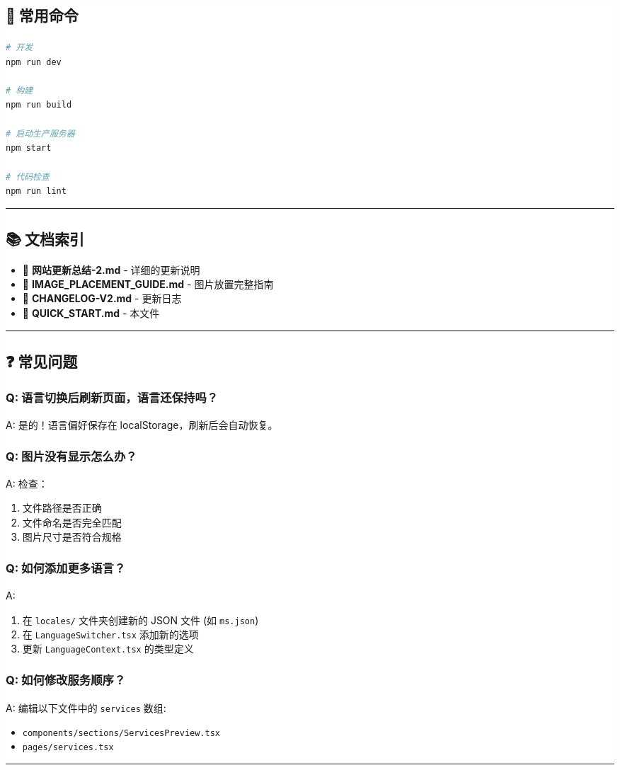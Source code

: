 
## 🔧 常用命令

```bash
# 开发
npm run dev

# 构建
npm run build

# 启动生产服务器
npm start

# 代码检查
npm run lint
```

---

## 📚 文档索引

- 📝 **网站更新总结-2.md** - 详细的更新说明
- 📸 **IMAGE_PLACEMENT_GUIDE.md** - 图片放置完整指南
- 📝 **CHANGELOG-V2.md** - 更新日志
- 🚀 **QUICK_START.md** - 本文件

---

## ❓ 常见问题

### Q: 语言切换后刷新页面，语言还保持吗？
A: 是的！语言偏好保存在 localStorage，刷新后会自动恢复。

### Q: 图片没有显示怎么办？
A: 检查：
1. 文件路径是否正确
2. 文件命名是否完全匹配
3. 图片尺寸是否符合规格

### Q: 如何添加更多语言？
A: 
1. 在 `locales/` 文件夹创建新的 JSON 文件 (如 `ms.json`)
2. 在 `LanguageSwitcher.tsx` 添加新的选项
3. 更新 `LanguageContext.tsx` 的类型定义

### Q: 如何修改服务顺序？
A: 编辑以下文件中的 `services` 数组:
- `components/sections/ServicesPreview.tsx`
- `pages/services.tsx`

---